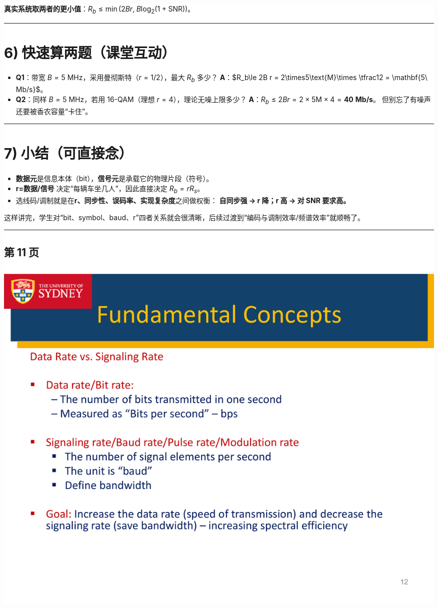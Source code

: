 **真实系统取两者的更小值**：$R_b\le \min\big(2Br,\; B\log_2(1+\text{SNR})\big)$。

---

# 6) 快速算两题（课堂互动）

* **Q1**：带宽 $B=5\text{ MHz}$，采用曼彻斯特（$r=1/2$），最大 $R_b$ 多少？
**A**：$R_b\le 2B r = 2\times5\text{M}\times \tfrac12 = \mathbf{5\ Mb/s}$。
* **Q2**：同样 $B=5\text{ MHz}$，若用 16-QAM（理想 $r=4$），理论无噪上限多少？
**A**：$R_b\le 2Br = 2\times5\text{M}\times 4 = \mathbf{40\ Mb/s}$。
但别忘了有噪声还要被香农容量“卡住”。

---

# 7) 小结（可直接念）

* **数据元**是信息本体（bit），**信号元**是承载它的物理片段（符号）。
* **r=数据/信号** 决定“每辆车坐几人”，因此直接决定 $R_b=rR_s$。
* 选线码/调制就是在**r、同步性、误码率、实现复杂度**之间做权衡：
**自同步强 → r 降；r 高 → 对 SNR 要求高。**

这样讲完，学生对“bit、symbol、baud、r”四者关系就会很清晰，后续过渡到“编码与调制效率/频谱效率”就顺畅了。


---

## 第 11 页

![第 11 页](Lecture2_2024_assets/page-011.png)
